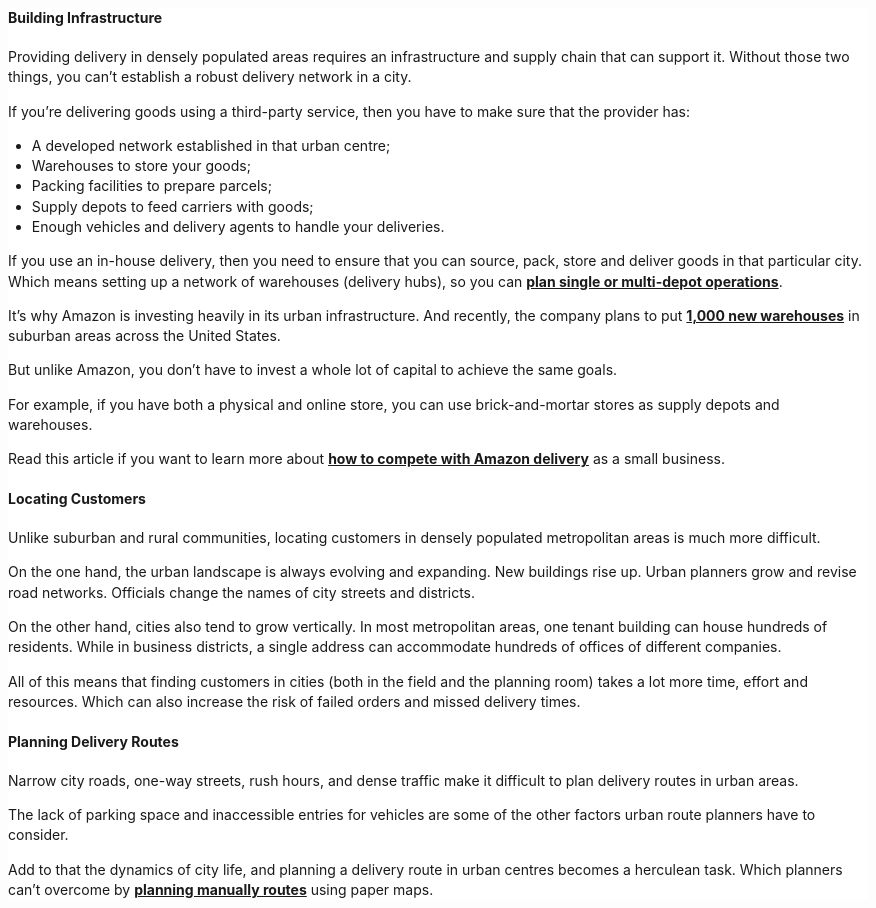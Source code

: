 #### Building Infrastructure

Providing delivery in densely populated areas requires an infrastructure and supply chain that can support it. Without those two things, you can’t establish a robust delivery network in a city.

If you’re delivering goods using a third-party service, then you have to make sure that the provider has:

* A developed network established in that urban centre;
* Warehouses to store your goods;
* Packing facilities to prepare parcels;
* Supply depots to feed carriers with goods;
* Enough vehicles and delivery agents to handle your deliveries.

If you use an in-house delivery, then you need to ensure that you can source, pack, store and deliver goods in that particular city. Which means setting up a network of warehouses (delivery hubs), so you can [**plan single or multi-depot operations**](https://elogii.com/blog/planning-at-depot-level-vs-multi-depot-planning/).

It’s why Amazon is investing heavily in its urban infrastructure. And recently, the company plans to put [**1,000 new warehouses**](https://www.bloomberg.com/news/articles/2020-09-16/amazon-plans-to-put-1-000-warehouses-in-neighborhoods) in suburban areas across the United States.

But unlike Amazon, you don’t have to invest a whole lot of capital to achieve the same goals.

For example, if you have both a physical and online store, you can use brick-and-mortar stores as supply depots and warehouses.

Read this article if you want to learn more about [**how to compete with Amazon delivery**](https://elogii.com/blog/how-to-compete-with-amazon-delivery/) as a small business.

#### Locating Customers

Unlike suburban and rural communities, locating customers in densely populated metropolitan areas is much more difficult.

On the one hand, the urban landscape is always evolving and expanding. New buildings rise up. Urban planners grow and revise road networks. Officials change the names of city streets and districts.

On the other hand, cities also tend to grow vertically. In most metropolitan areas, one tenant building can house hundreds of residents. While in business districts, a single address can accommodate hundreds of offices of different companies.

All of this means that finding customers in cities (both in the field and the planning room) takes a lot more time, effort and resources. Which can also increase the risk of failed orders and missed delivery times.

#### Planning Delivery Routes

Narrow city roads, one-way streets, rush hours, and dense traffic make it difficult to plan delivery routes in urban areas.

The lack of parking space and inaccessible entries for vehicles are some of the other factors urban route planners have to consider.

Add to that the dynamics of city life, and planning a delivery route in urban centres becomes a herculean task. Which planners can’t overcome by [**planning manually routes**](https://elogii.com/blog/are-you-still-planning-manually/) using paper maps.
